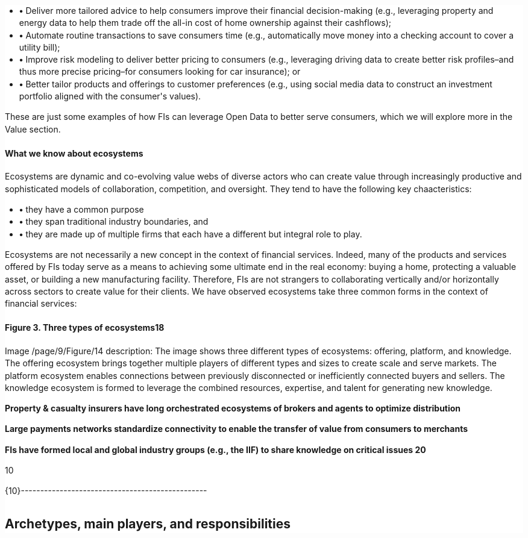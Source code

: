 - **•** Deliver more tailored advice to help consumers improve their financial decision-making (e.g., leveraging property and energy data to help them trade off the all-in cost of home ownership against their cashflows);
- **•** Automate routine transactions to save consumers time (e.g., automatically move money into a checking account to cover a utility bill);
- **•** Improve risk modeling to deliver better pricing to consumers (e.g., leveraging driving data to create better risk profiles–and thus more precise pricing–for consumers looking for car insurance); or
- **•** Better tailor products and offerings to customer preferences (e.g., using social media data to construct an investment portfolio aligned with the consumer's values).

These are just some examples of how FIs can leverage Open Data to better serve consumers, which we will explore more in the Value section.

#### **What we know about ecosystems**

Ecosystems are dynamic and co-evolving value webs of diverse actors who can create value through increasingly productive and sophisticated models of collaboration, competition, and oversight. They tend to have the following key chaacteristics:

- **•** they have a common purpose
- **•** they span traditional industry boundaries, and
- **•** they are made up of multiple firms that each have a different but integral role to play.

Ecosystems are not necessarily a new concept in the context of financial services. Indeed, many of the products and services offered by FIs today serve as a means to achieving some ultimate end in the real economy: buying a home, protecting a valuable asset, or building a new manufacturing facility. Therefore, FIs are not strangers to collaborating vertically and/or horizontally across sectors to create value for their clients. We have observed ecosystems take three common forms in the context of financial services:

#### Figure 3. Three types of ecosystems18

Image /page/9/Figure/14 description: The image shows three different types of ecosystems: offering, platform, and knowledge. The offering ecosystem brings together multiple players of different types and sizes to create scale and serve markets. The platform ecosystem enables connections between previously disconnected or inefficiently connected buyers and sellers. The knowledge ecosystem is formed to leverage the combined resources, expertise, and talent for generating new knowledge.

**Property & casualty insurers have long orchestrated ecosystems of brokers and agents to optimize distribution**

**Large payments networks standardize connectivity to enable the transfer of value from consumers to merchants**

**FIs have formed local and global industry groups (e.g., the IIF) to share knowledge on critical issues 20**

10

{10}------------------------------------------------

## <span id="page-10-0"></span>Archetypes, main players, and responsibilities

